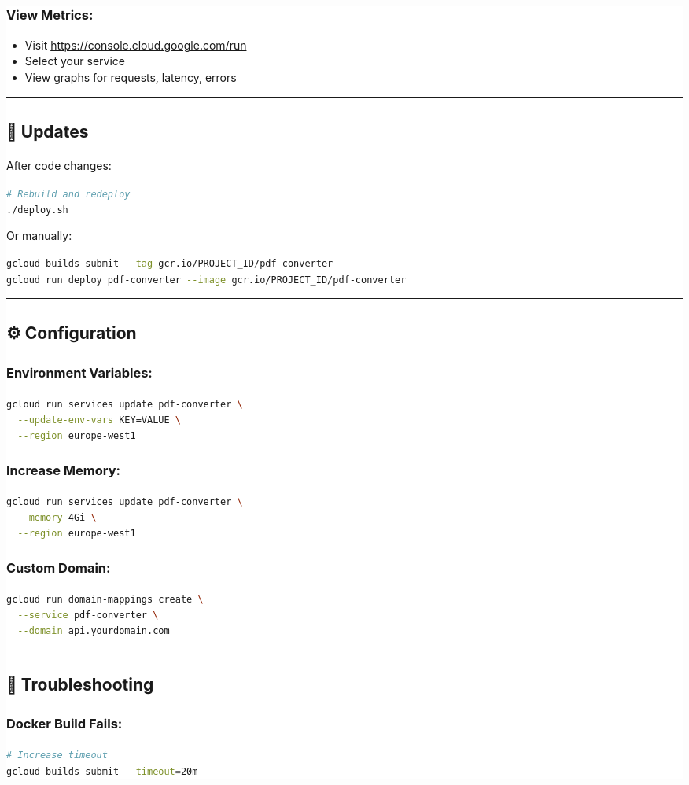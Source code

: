 ### View Metrics:
- Visit https://console.cloud.google.com/run
- Select your service
- View graphs for requests, latency, errors

---

## 🔄 Updates

After code changes:
```bash
# Rebuild and redeploy
./deploy.sh
```

Or manually:
```bash
gcloud builds submit --tag gcr.io/PROJECT_ID/pdf-converter
gcloud run deploy pdf-converter --image gcr.io/PROJECT_ID/pdf-converter
```

---

## ⚙️ Configuration

### Environment Variables:
```bash
gcloud run services update pdf-converter \
  --update-env-vars KEY=VALUE \
  --region europe-west1
```

### Increase Memory:
```bash
gcloud run services update pdf-converter \
  --memory 4Gi \
  --region europe-west1
```

### Custom Domain:
```bash
gcloud run domain-mappings create \
  --service pdf-converter \
  --domain api.yourdomain.com
```

---

## 🐛 Troubleshooting

### Docker Build Fails:
```bash
# Increase timeout
gcloud builds submit --timeout=20m
```
